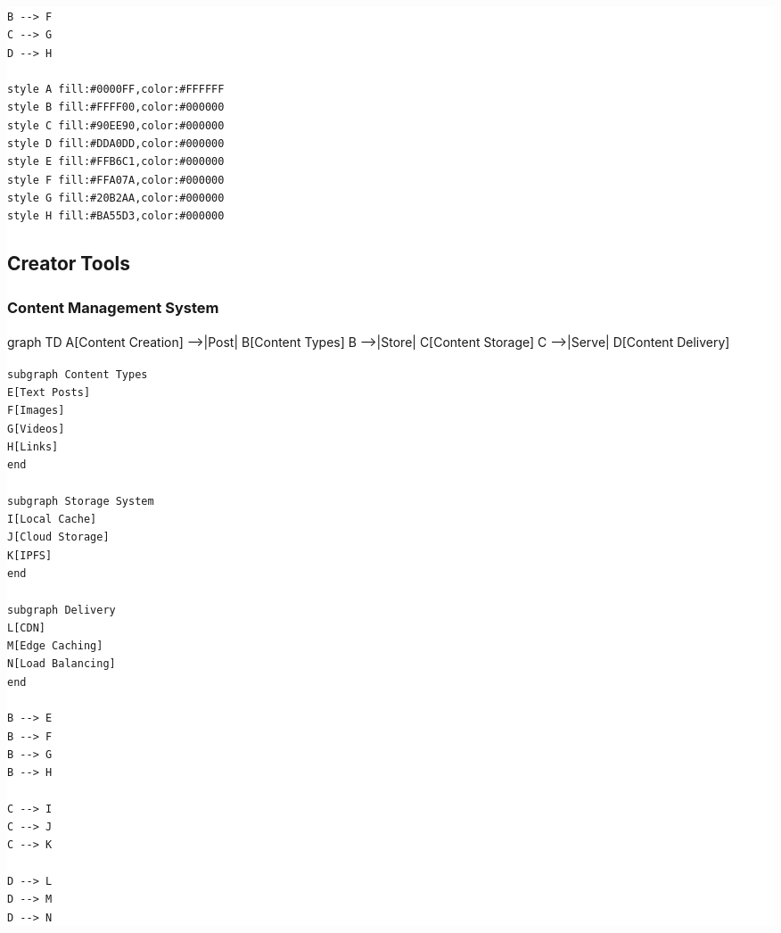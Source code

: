     B --> F
    C --> G
    D --> H
    
    style A fill:#0000FF,color:#FFFFFF
    style B fill:#FFFF00,color:#000000
    style C fill:#90EE90,color:#000000
    style D fill:#DDA0DD,color:#000000
    style E fill:#FFB6C1,color:#000000
    style F fill:#FFA07A,color:#000000
    style G fill:#20B2AA,color:#000000
    style H fill:#BA55D3,color:#000000
</div>

## Creator Tools

### Content Management System

<div class="mermaid">
graph TD
    A[Content Creation] -->|Post| B[Content Types]
    B -->|Store| C[Content Storage]
    C -->|Serve| D[Content Delivery]
    
    subgraph Content Types
    E[Text Posts]
    F[Images]
    G[Videos]
    H[Links]
    end
    
    subgraph Storage System
    I[Local Cache]
    J[Cloud Storage]
    K[IPFS]
    end
    
    subgraph Delivery
    L[CDN]
    M[Edge Caching]
    N[Load Balancing]
    end
    
    B --> E
    B --> F
    B --> G
    B --> H
    
    C --> I
    C --> J
    C --> K
    
    D --> L
    D --> M
    D --> N
    